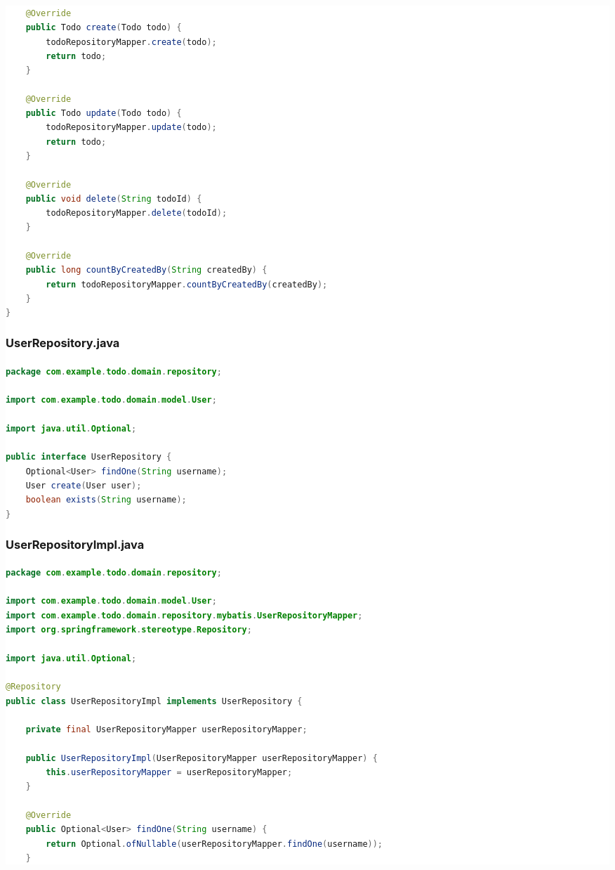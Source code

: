 ```java
    @Override
    public Todo create(Todo todo) {
        todoRepositoryMapper.create(todo);
        return todo;
    }

    @Override
    public Todo update(Todo todo) {
        todoRepositoryMapper.update(todo);
        return todo;
    }

    @Override
    public void delete(String todoId) {
        todoRepositoryMapper.delete(todoId);
    }

    @Override
    public long countByCreatedBy(String createdBy) {
        return todoRepositoryMapper.countByCreatedBy(createdBy);
    }
}
```

### UserRepository.java
```java
package com.example.todo.domain.repository;

import com.example.todo.domain.model.User;

import java.util.Optional;

public interface UserRepository {
    Optional<User> findOne(String username);
    User create(User user);
    boolean exists(String username);
}
```

### UserRepositoryImpl.java
```java
package com.example.todo.domain.repository;

import com.example.todo.domain.model.User;
import com.example.todo.domain.repository.mybatis.UserRepositoryMapper;
import org.springframework.stereotype.Repository;

import java.util.Optional;

@Repository
public class UserRepositoryImpl implements UserRepository {

    private final UserRepositoryMapper userRepositoryMapper;

    public UserRepositoryImpl(UserRepositoryMapper userRepositoryMapper) {
        this.userRepositoryMapper = userRepositoryMapper;
    }

    @Override
    public Optional<User> findOne(String username) {
        return Optional.ofNullable(userRepositoryMapper.findOne(username));
    }

```